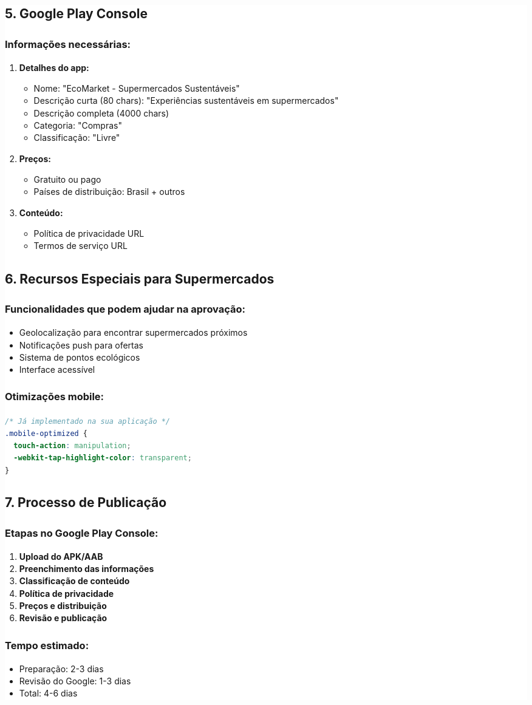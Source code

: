 ## 5. Google Play Console

### Informações necessárias:
1. **Detalhes do app:**
   - Nome: "EcoMarket - Supermercados Sustentáveis"
   - Descrição curta (80 chars): "Experiências sustentáveis em supermercados"
   - Descrição completa (4000 chars)
   - Categoria: "Compras"
   - Classificação: "Livre"

2. **Preços:**
   - Gratuito ou pago
   - Países de distribuição: Brasil + outros

3. **Conteúdo:**
   - Política de privacidade URL
   - Termos de serviço URL

## 6. Recursos Especiais para Supermercados

### Funcionalidades que podem ajudar na aprovação:
- Geolocalização para encontrar supermercados próximos
- Notificações push para ofertas
- Sistema de pontos ecológicos
- Interface acessível

### Otimizações mobile:
```css
/* Já implementado na sua aplicação */
.mobile-optimized {
  touch-action: manipulation;
  -webkit-tap-highlight-color: transparent;
}
```

## 7. Processo de Publicação

### Etapas no Google Play Console:
1. **Upload do APK/AAB**
2. **Preenchimento das informações**
3. **Classificação de conteúdo**
4. **Política de privacidade**
5. **Preços e distribuição**
6. **Revisão e publicação**

### Tempo estimado:
- Preparação: 2-3 dias
- Revisão do Google: 1-3 dias
- Total: 4-6 dias
